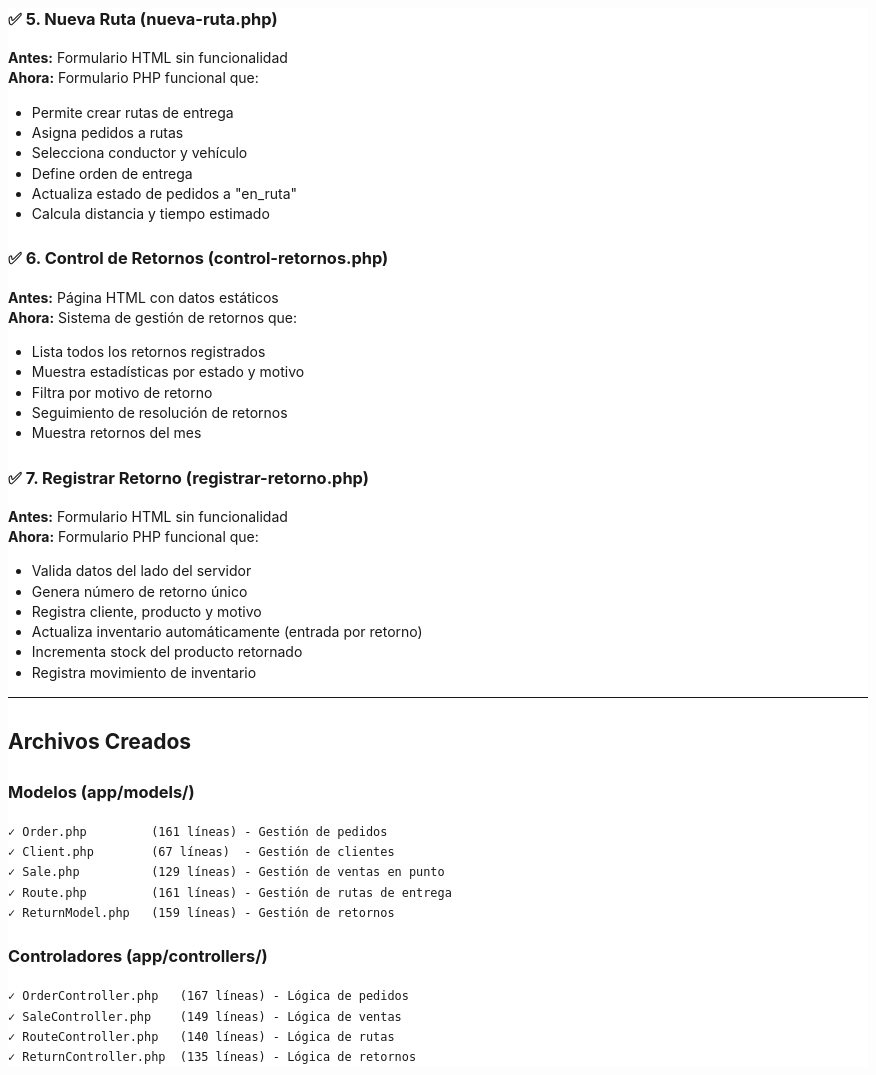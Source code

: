 ### ✅ 5. Nueva Ruta (nueva-ruta.php)
**Antes:** Formulario HTML sin funcionalidad  
**Ahora:** Formulario PHP funcional que:
- Permite crear rutas de entrega
- Asigna pedidos a rutas
- Selecciona conductor y vehículo
- Define orden de entrega
- Actualiza estado de pedidos a "en_ruta"
- Calcula distancia y tiempo estimado

### ✅ 6. Control de Retornos (control-retornos.php)
**Antes:** Página HTML con datos estáticos  
**Ahora:** Sistema de gestión de retornos que:
- Lista todos los retornos registrados
- Muestra estadísticas por estado y motivo
- Filtra por motivo de retorno
- Seguimiento de resolución de retornos
- Muestra retornos del mes

### ✅ 7. Registrar Retorno (registrar-retorno.php)
**Antes:** Formulario HTML sin funcionalidad  
**Ahora:** Formulario PHP funcional que:
- Valida datos del lado del servidor
- Genera número de retorno único
- Registra cliente, producto y motivo
- Actualiza inventario automáticamente (entrada por retorno)
- Incrementa stock del producto retornado
- Registra movimiento de inventario

---

## Archivos Creados

### Modelos (app/models/)
```
✓ Order.php         (161 líneas) - Gestión de pedidos
✓ Client.php        (67 líneas)  - Gestión de clientes
✓ Sale.php          (129 líneas) - Gestión de ventas en punto
✓ Route.php         (161 líneas) - Gestión de rutas de entrega
✓ ReturnModel.php   (159 líneas) - Gestión de retornos
```

### Controladores (app/controllers/)
```
✓ OrderController.php   (167 líneas) - Lógica de pedidos
✓ SaleController.php    (149 líneas) - Lógica de ventas
✓ RouteController.php   (140 líneas) - Lógica de rutas
✓ ReturnController.php  (135 líneas) - Lógica de retornos
```
